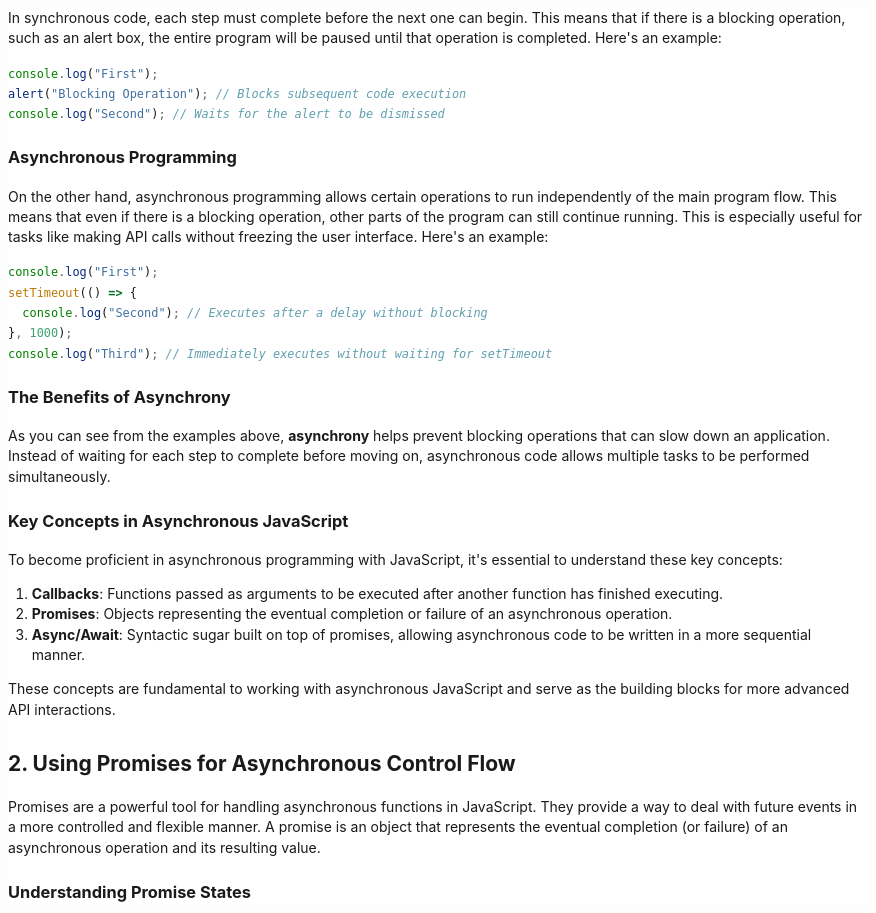 In synchronous code, each step must complete before the next one can begin. This means that if there is a blocking operation, such as an alert box, the entire program will be paused until that operation is completed. Here's an example:

```javascript
console.log("First");
alert("Blocking Operation"); // Blocks subsequent code execution
console.log("Second"); // Waits for the alert to be dismissed
```

### Asynchronous Programming

On the other hand, asynchronous programming allows certain operations to run independently of the main program flow. This means that even if there is a blocking operation, other parts of the program can still continue running. This is especially useful for tasks like making API calls without freezing the user interface. Here's an example:

```javascript
console.log("First");
setTimeout(() => {
  console.log("Second"); // Executes after a delay without blocking
}, 1000);
console.log("Third"); // Immediately executes without waiting for setTimeout
```

### The Benefits of Asynchrony

As you can see from the examples above, **asynchrony** helps prevent blocking operations that can slow down an application. Instead of waiting for each step to complete before moving on, asynchronous code allows multiple tasks to be performed simultaneously.

### Key Concepts in Asynchronous JavaScript

To become proficient in asynchronous programming with JavaScript, it's essential to understand these key concepts:

1.  **Callbacks**: Functions passed as arguments to be executed after another function has finished executing.
2.  **Promises**: Objects representing the eventual completion or failure of an asynchronous operation.
3.  **Async/Await**: Syntactic sugar built on top of promises, allowing asynchronous code to be written in a more sequential manner.

These concepts are fundamental to working with asynchronous JavaScript and serve as the building blocks for more advanced API interactions.

## 2. Using Promises for Asynchronous Control Flow

Promises are a powerful tool for handling asynchronous functions in JavaScript. They provide a way to deal with future events in a more controlled and flexible manner. A promise is an object that represents the eventual completion (or failure) of an asynchronous operation and its resulting value.

### Understanding Promise States
